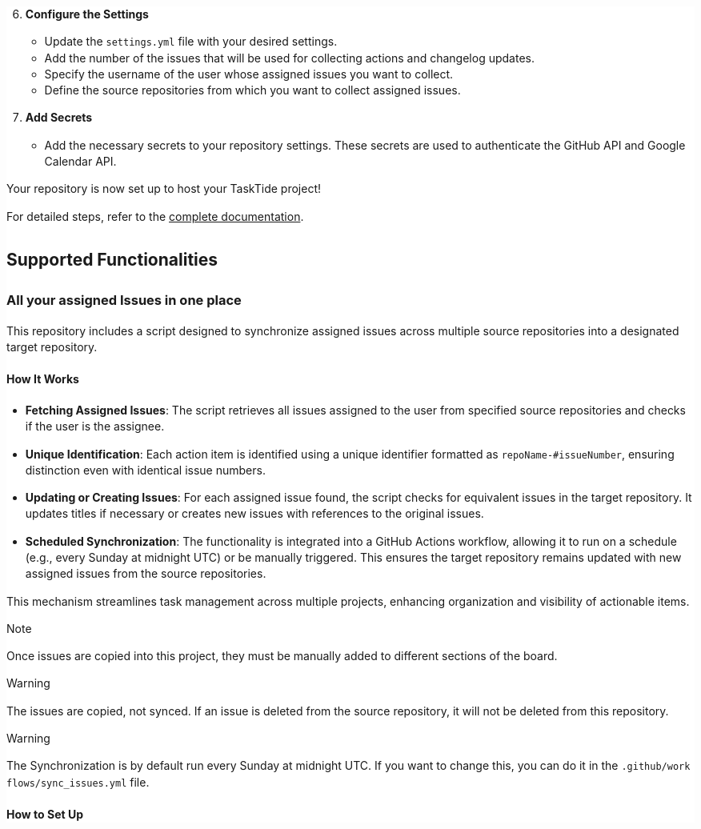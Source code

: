 6. **Configure the Settings**
    - Update the `settings.yml` file with your desired settings.
    - Add the number of the issues that will be used for collecting actions and changelog updates.
    - Specify the username of the user whose assigned issues you want to collect.
    - Define the source repositories from which you want to collect assigned issues.
  
7. **Add Secrets**
    - Add the necessary secrets to your repository settings. These secrets are used to authenticate the GitHub API and Google Calendar API.

Your repository is now set up to host your TaskTide project!

For detailed steps, refer to the [complete documentation](https://mug-n-ai.github.io/TaskTide-documentation/getting_started.html#getting-started).


## Supported Functionalities

### All your assigned Issues in one place

This repository includes a script designed to synchronize assigned issues across multiple source repositories into a designated target repository.

#### How It Works

- **Fetching Assigned Issues**: The script retrieves all issues assigned to the user from specified source repositories and checks if the user is the assignee.

- **Unique Identification**: Each action item is identified using a unique identifier formatted as `repoName-#issueNumber`, ensuring distinction even with identical issue numbers.

- **Updating or Creating Issues**: For each assigned issue found, the script checks for equivalent issues in the target repository. It updates titles if necessary or creates new issues with references to the original issues.

- **Scheduled Synchronization**: The functionality is integrated into a GitHub Actions workflow, allowing it to run on a schedule (e.g., every Sunday at midnight UTC) or be manually triggered. This ensures the target repository remains updated with new assigned issues from the source repositories.

This mechanism streamlines task management across multiple projects, enhancing organization and visibility of actionable items.

> [!NOTE] 
> Once issues are copied into this project, they must be manually added to different sections of the board.

> [!WARNING] 
> The issues are copied, not synced. If an issue is deleted from the source repository, it will not be deleted from this repository.

> [!WARNING] 
> The Synchronization is by default run every Sunday at midnight UTC. If you want to change this, you can do it in the `.github/workflows/sync_issues.yml` file.


#### How to Set Up
